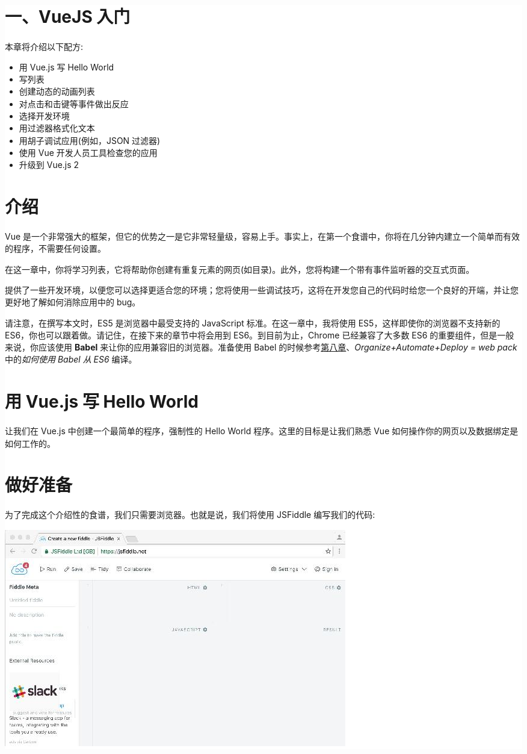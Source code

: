 # 一、VueJS 入门

本章将介绍以下配方:

*   用 Vue.js 写 Hello World
*   写列表
*   创建动态的动画列表
*   对点击和击键等事件做出反应
*   选择开发环境
*   用过滤器格式化文本
*   用胡子调试应用(例如，JSON 过滤器)
*   使用 Vue 开发人员工具检查您的应用
*   升级到 Vue.js 2



# 介绍

Vue 是一个非常强大的框架，但它的优势之一是它非常轻量级，容易上手。事实上，在第一个食谱中，你将在几分钟内建立一个简单而有效的程序，不需要任何设置。

在这一章中，你将学习列表，它将帮助你创建有重复元素的网页(如目录)。此外，您将构建一个带有事件监听器的交互式页面。

提供了一些开发环境，以便您可以选择更适合您的环境；您将使用一些调试技巧，这将在开发您自己的代码时给您一个良好的开端，并让您更好地了解如何消除应用中的 bug。

请注意，在撰写本文时，ES5 是浏览器中最受支持的 JavaScript 标准。在这一章中，我将使用 ES5，这样即使你的浏览器不支持新的 ES6，你也可以跟着做。请记住，在接下来的章节中将会用到 ES6。到目前为止，Chrome 已经兼容了大多数 ES6 的重要组件，但是一般来说，你应该使用 **Babel** 来让你的应用兼容旧的浏览器。准备使用 Babel 的时候参考[第八章](part0390.html#BJTRC0-d58460e0eb6644049f9e99e6566f895c)、*Organize+Automate+Deploy = web pack*中的*如何使用 Babel 从 ES6* 编译。



# 用 Vue.js 写 Hello World

让我们在 Vue.js 中创建一个最简单的程序，强制性的 Hello World 程序。这里的目标是让我们熟悉 Vue 如何操作你的网页以及数据绑定是如何工作的。



# 做好准备

为了完成这个介绍性的食谱，我们只需要浏览器。也就是说，我们将使用 JSFiddle 编写我们的代码:

![](img/00005.jpeg)
